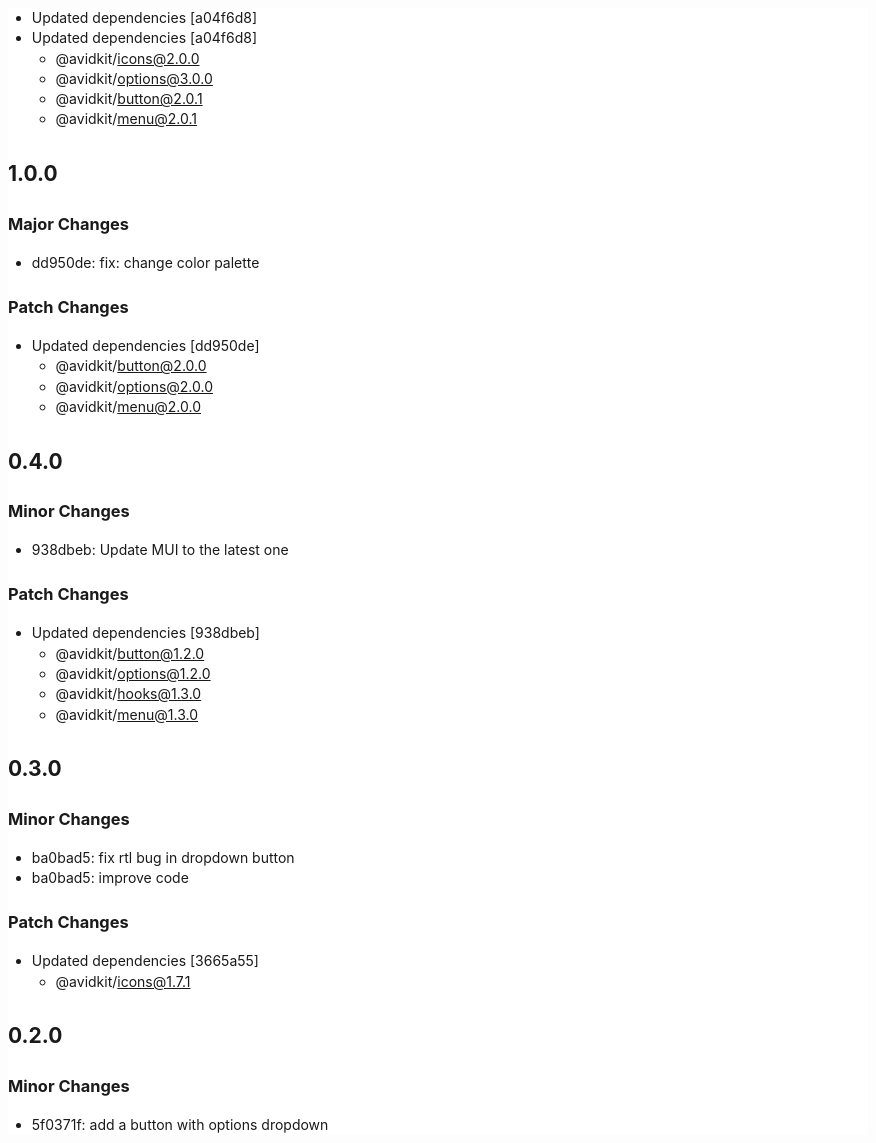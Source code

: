 - Updated dependencies [a04f6d8]
- Updated dependencies [a04f6d8]
  - @avidkit/icons@2.0.0
  - @avidkit/options@3.0.0
  - @avidkit/button@2.0.1
  - @avidkit/menu@2.0.1

## 1.0.0

### Major Changes

- dd950de: fix: change color palette

### Patch Changes

- Updated dependencies [dd950de]
  - @avidkit/button@2.0.0
  - @avidkit/options@2.0.0
  - @avidkit/menu@2.0.0

## 0.4.0

### Minor Changes

- 938dbeb: Update MUI to the latest one

### Patch Changes

- Updated dependencies [938dbeb]
  - @avidkit/button@1.2.0
  - @avidkit/options@1.2.0
  - @avidkit/hooks@1.3.0
  - @avidkit/menu@1.3.0

## 0.3.0

### Minor Changes

- ba0bad5: fix rtl bug in dropdown button
- ba0bad5: improve code

### Patch Changes

- Updated dependencies [3665a55]
  - @avidkit/icons@1.7.1

## 0.2.0

### Minor Changes

- 5f0371f: add a button with options dropdown
